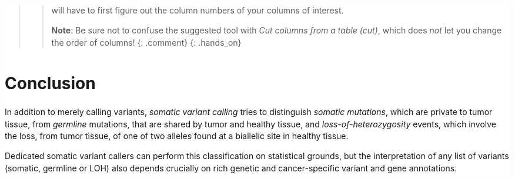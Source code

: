 > > will have to first figure out the column numbers of your columns of
> > interest.
> >
> > **Note**: Be sure not to confuse the suggested tool with *Cut
> > columns from a table (cut)*, which does *not* let you change the order of
> > columns!
> {: .comment}
{: .hands_on}

# Conclusion

In addition to merely calling variants, *somatic variant calling* tries to
distinguish *somatic mutations*, which are private to tumor tissue, from
*germline* mutations, that are shared by tumor and healthy tissue, and
*loss-of-heterozygosity* events, which involve the loss, from tumor tissue, of
one of two alleles found at a biallelic site in healthy tissue.

Dedicated somatic variant callers can perform this classification on
statistical grounds, but the interpretation of any list of variants (somatic,
germline or LOH) also depends crucially on rich genetic and cancer-specific
variant and gene annotations.
